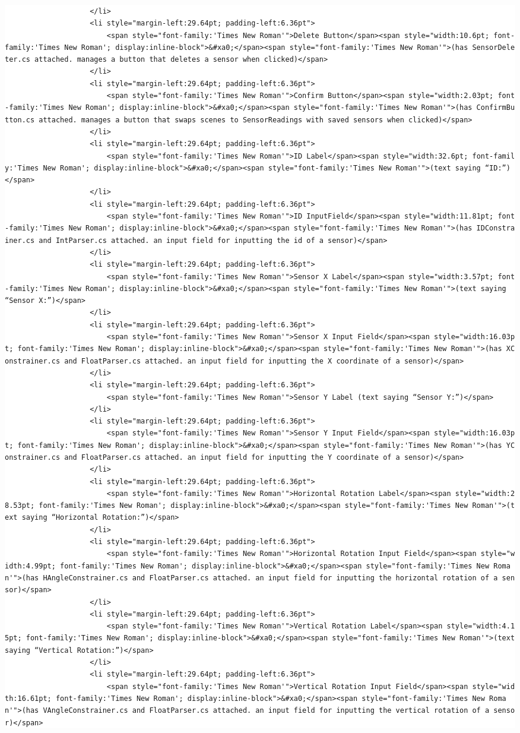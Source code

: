 						</li>
						<li style="margin-left:29.64pt; padding-left:6.36pt">
							<span style="font-family:'Times New Roman'">Delete Button</span><span style="width:10.6pt; font-family:'Times New Roman'; display:inline-block">&#xa0;</span><span style="font-family:'Times New Roman'">(has SensorDeleter.cs attached. manages a button that deletes a sensor when clicked)</span>
						</li>
						<li style="margin-left:29.64pt; padding-left:6.36pt">
							<span style="font-family:'Times New Roman'">Confirm Button</span><span style="width:2.03pt; font-family:'Times New Roman'; display:inline-block">&#xa0;</span><span style="font-family:'Times New Roman'">(has ConfirmButton.cs attached. manages a button that swaps scenes to SensorReadings with saved sensors when clicked)</span>
						</li>
						<li style="margin-left:29.64pt; padding-left:6.36pt">
							<span style="font-family:'Times New Roman'">ID Label</span><span style="width:32.6pt; font-family:'Times New Roman'; display:inline-block">&#xa0;</span><span style="font-family:'Times New Roman'">(text saying “ID:”)</span>
						</li>
						<li style="margin-left:29.64pt; padding-left:6.36pt">
							<span style="font-family:'Times New Roman'">ID InputField</span><span style="width:11.81pt; font-family:'Times New Roman'; display:inline-block">&#xa0;</span><span style="font-family:'Times New Roman'">(has IDConstrainer.cs and IntParser.cs attached. an input field for inputting the id of a sensor)</span>
						</li>
						<li style="margin-left:29.64pt; padding-left:6.36pt">
							<span style="font-family:'Times New Roman'">Sensor X Label</span><span style="width:3.57pt; font-family:'Times New Roman'; display:inline-block">&#xa0;</span><span style="font-family:'Times New Roman'">(text saying “Sensor X:”)</span>
						</li>
						<li style="margin-left:29.64pt; padding-left:6.36pt">
							<span style="font-family:'Times New Roman'">Sensor X Input Field</span><span style="width:16.03pt; font-family:'Times New Roman'; display:inline-block">&#xa0;</span><span style="font-family:'Times New Roman'">(has XConstrainer.cs and FloatParser.cs attached. an input field for inputting the X coordinate of a sensor)</span>
						</li>
						<li style="margin-left:29.64pt; padding-left:6.36pt">
							<span style="font-family:'Times New Roman'">Sensor Y Label (text saying “Sensor Y:”)</span>
						</li>
						<li style="margin-left:29.64pt; padding-left:6.36pt">
							<span style="font-family:'Times New Roman'">Sensor Y Input Field</span><span style="width:16.03pt; font-family:'Times New Roman'; display:inline-block">&#xa0;</span><span style="font-family:'Times New Roman'">(has YConstrainer.cs and FloatParser.cs attached. an input field for inputting the Y coordinate of a sensor)</span>
						</li>
						<li style="margin-left:29.64pt; padding-left:6.36pt">
							<span style="font-family:'Times New Roman'">Horizontal Rotation Label</span><span style="width:28.53pt; font-family:'Times New Roman'; display:inline-block">&#xa0;</span><span style="font-family:'Times New Roman'">(text saying “Horizontal Rotation:”)</span>
						</li>
						<li style="margin-left:29.64pt; padding-left:6.36pt">
							<span style="font-family:'Times New Roman'">Horizontal Rotation Input Field</span><span style="width:4.99pt; font-family:'Times New Roman'; display:inline-block">&#xa0;</span><span style="font-family:'Times New Roman'">(has HAngleConstrainer.cs and FloatParser.cs attached. an input field for inputting the horizontal rotation of a sensor)</span>
						</li>
						<li style="margin-left:29.64pt; padding-left:6.36pt">
							<span style="font-family:'Times New Roman'">Vertical Rotation Label</span><span style="width:4.15pt; font-family:'Times New Roman'; display:inline-block">&#xa0;</span><span style="font-family:'Times New Roman'">(text saying “Vertical Rotation:”)</span>
						</li>
						<li style="margin-left:29.64pt; padding-left:6.36pt">
							<span style="font-family:'Times New Roman'">Vertical Rotation Input Field</span><span style="width:16.61pt; font-family:'Times New Roman'; display:inline-block">&#xa0;</span><span style="font-family:'Times New Roman'">(has VAngleConstrainer.cs and FloatParser.cs attached. an input field for inputting the vertical rotation of a sensor)</span>